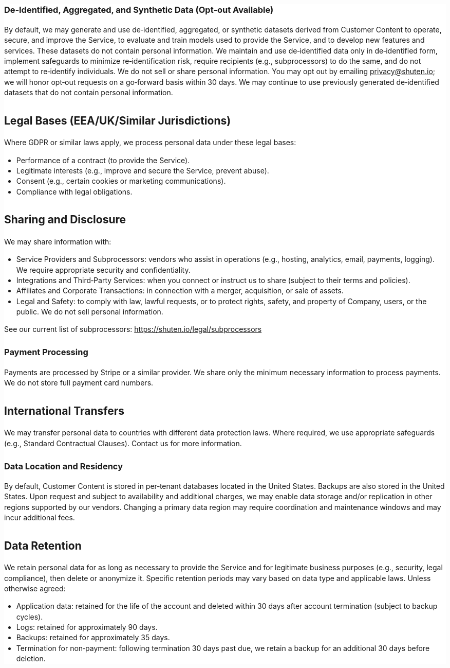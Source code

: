 ### De‑Identified, Aggregated, and Synthetic Data (Opt‑out Available)
By default, we may generate and use de‑identified, aggregated, or synthetic datasets derived from Customer Content to operate, secure, and improve the Service, to evaluate and train models used to provide the Service, and to develop new features and services. These datasets do not contain personal information. We maintain and use de‑identified data only in de‑identified form, implement safeguards to minimize re‑identification risk, require recipients (e.g., subprocessors) to do the same, and do not attempt to re‑identify individuals. We do not sell or share personal information. You may opt out by emailing privacy@shuten.io; we will honor opt‑out requests on a go‑forward basis within 30 days. We may continue to use previously generated de‑identified datasets that do not contain personal information.

## Legal Bases (EEA/UK/Similar Jurisdictions)
Where GDPR or similar laws apply, we process personal data under these legal bases:
- Performance of a contract (to provide the Service).
- Legitimate interests (e.g., improve and secure the Service, prevent abuse).
- Consent (e.g., certain cookies or marketing communications).
- Compliance with legal obligations.

## Sharing and Disclosure
We may share information with:
- Service Providers and Subprocessors: vendors who assist in operations (e.g., hosting, analytics, email, payments, logging). We require appropriate security and confidentiality.
- Integrations and Third‑Party Services: when you connect or instruct us to share (subject to their terms and policies).
- Affiliates and Corporate Transactions: in connection with a merger, acquisition, or sale of assets.
- Legal and Safety: to comply with law, lawful requests, or to protect rights, safety, and property of Company, users, or the public.
We do not sell personal information.

See our current list of subprocessors: https://shuten.io/legal/subprocessors

### Payment Processing
Payments are processed by Stripe or a similar provider. We share only the minimum necessary information to process payments. We do not store full payment card numbers.

## International Transfers
We may transfer personal data to countries with different data protection laws. Where required, we use appropriate safeguards (e.g., Standard Contractual Clauses). Contact us for more information.

### Data Location and Residency
By default, Customer Content is stored in per‑tenant databases located in the United States. Backups are also stored in the United States. Upon request and subject to availability and additional charges, we may enable data storage and/or replication in other regions supported by our vendors. Changing a primary data region may require coordination and maintenance windows and may incur additional fees.

## Data Retention
We retain personal data for as long as necessary to provide the Service and for legitimate business purposes (e.g., security, legal compliance), then delete or anonymize it. Specific retention periods may vary based on data type and applicable laws. Unless otherwise agreed:
- Application data: retained for the life of the account and deleted within 30 days after account termination (subject to backup cycles).
- Logs: retained for approximately 90 days.
- Backups: retained for approximately 35 days.
- Termination for non‑payment: following termination 30 days past due, we retain a backup for an additional 30 days before deletion.
